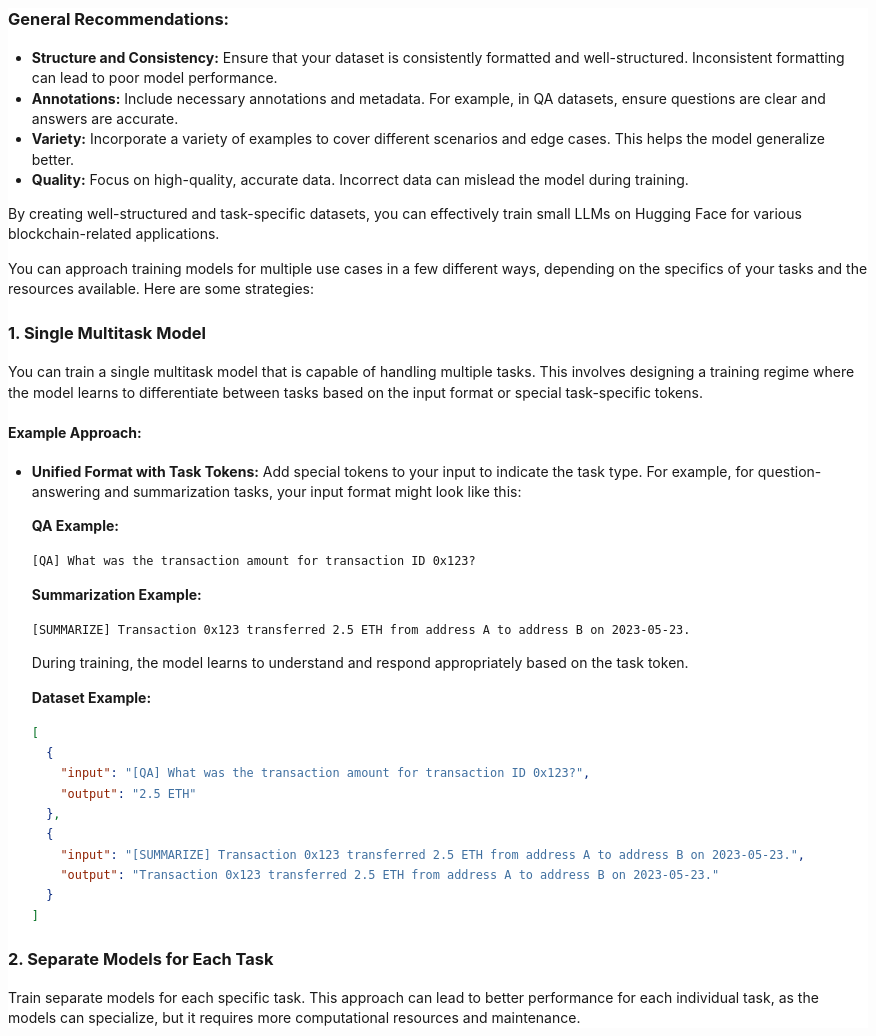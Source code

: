 ### General Recommendations:
- **Structure and Consistency:** Ensure that your dataset is consistently formatted and well-structured. Inconsistent formatting can lead to poor model performance.
- **Annotations:** Include necessary annotations and metadata. For example, in QA datasets, ensure questions are clear and answers are accurate.
- **Variety:** Incorporate a variety of examples to cover different scenarios and edge cases. This helps the model generalize better.
- **Quality:** Focus on high-quality, accurate data. Incorrect data can mislead the model during training.

By creating well-structured and task-specific datasets, you can effectively train small LLMs on Hugging Face for various blockchain-related applications.

You can approach training models for multiple use cases in a few different ways, depending on the specifics of your tasks and the resources available. Here are some strategies:

### 1. **Single Multitask Model**
You can train a single multitask model that is capable of handling multiple tasks. This involves designing a training regime where the model learns to differentiate between tasks based on the input format or special task-specific tokens.

#### Example Approach:
- **Unified Format with Task Tokens:**
  Add special tokens to your input to indicate the task type. For example, for question-answering and summarization tasks, your input format might look like this:

  **QA Example:**
  ```
  [QA] What was the transaction amount for transaction ID 0x123?
  ```
  **Summarization Example:**
  ```
  [SUMMARIZE] Transaction 0x123 transferred 2.5 ETH from address A to address B on 2023-05-23.
  ```

  During training, the model learns to understand and respond appropriately based on the task token.

  **Dataset Example:**
  ```json
  [
    {
      "input": "[QA] What was the transaction amount for transaction ID 0x123?",
      "output": "2.5 ETH"
    },
    {
      "input": "[SUMMARIZE] Transaction 0x123 transferred 2.5 ETH from address A to address B on 2023-05-23.",
      "output": "Transaction 0x123 transferred 2.5 ETH from address A to address B on 2023-05-23."
    }
  ]
  ```

### 2. **Separate Models for Each Task**
Train separate models for each specific task. This approach can lead to better performance for each individual task, as the models can specialize, but it requires more computational resources and maintenance.
